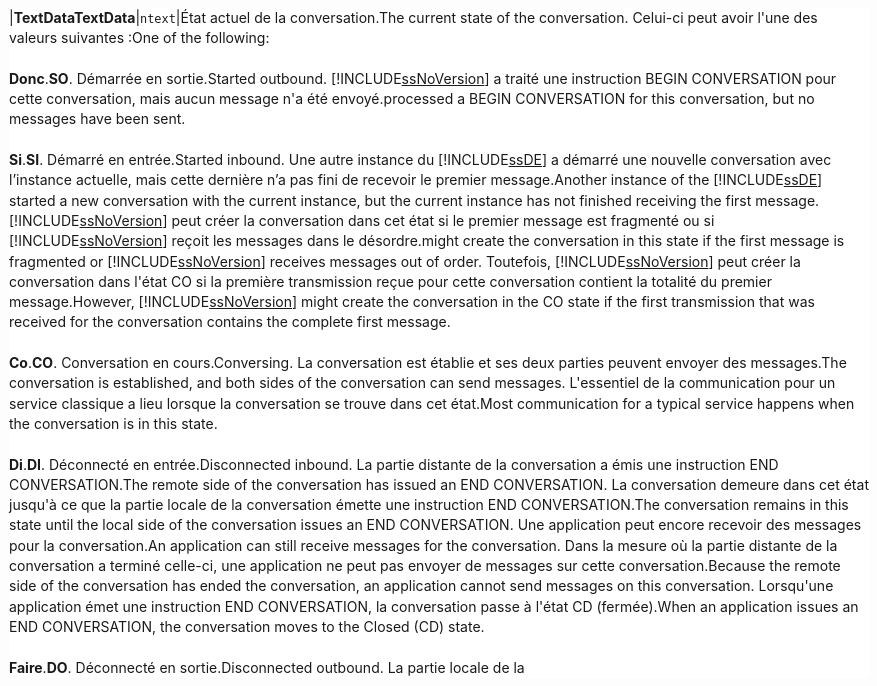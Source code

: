 |<span data-ttu-id="ce52a-204">**TextData**</span><span class="sxs-lookup"><span data-stu-id="ce52a-204">**TextData**</span></span>|`ntext`|<span data-ttu-id="ce52a-205">État actuel de la conversation.</span><span class="sxs-lookup"><span data-stu-id="ce52a-205">The current state of the conversation.</span></span> <span data-ttu-id="ce52a-206">Celui-ci peut avoir l'une des valeurs suivantes :</span><span class="sxs-lookup"><span data-stu-id="ce52a-206">One of the following:</span></span><br /><br /> <span data-ttu-id="ce52a-207">**Donc**.</span><span class="sxs-lookup"><span data-stu-id="ce52a-207">**SO**.</span></span> <span data-ttu-id="ce52a-208">Démarrée en sortie.</span><span class="sxs-lookup"><span data-stu-id="ce52a-208">Started outbound.</span></span> [!INCLUDE[ssNoVersion](../../includes/ssnoversion-md.md)] <span data-ttu-id="ce52a-209">a traité une instruction BEGIN CONVERSATION pour cette conversation, mais aucun message n'a été envoyé.</span><span class="sxs-lookup"><span data-stu-id="ce52a-209">processed a BEGIN CONVERSATION for this conversation, but no messages have been sent.</span></span><br /><br /> <span data-ttu-id="ce52a-210">**Si**.</span><span class="sxs-lookup"><span data-stu-id="ce52a-210">**SI**.</span></span> <span data-ttu-id="ce52a-211">Démarré en entrée.</span><span class="sxs-lookup"><span data-stu-id="ce52a-211">Started inbound.</span></span> <span data-ttu-id="ce52a-212">Une autre instance du [!INCLUDE[ssDE](../../includes/ssde-md.md)] a démarré une nouvelle conversation avec l’instance actuelle, mais cette dernière n’a pas fini de recevoir le premier message.</span><span class="sxs-lookup"><span data-stu-id="ce52a-212">Another instance of the [!INCLUDE[ssDE](../../includes/ssde-md.md)] started a new conversation with the current instance, but the current instance has not finished receiving the first message.</span></span> [!INCLUDE[ssNoVersion](../../includes/ssnoversion-md.md)] <span data-ttu-id="ce52a-213">peut créer la conversation dans cet état si le premier message est fragmenté ou si [!INCLUDE[ssNoVersion](../../includes/ssnoversion-md.md)] reçoit les messages dans le désordre.</span><span class="sxs-lookup"><span data-stu-id="ce52a-213">might create the conversation in this state if the first message is fragmented or [!INCLUDE[ssNoVersion](../../includes/ssnoversion-md.md)] receives messages out of order.</span></span> <span data-ttu-id="ce52a-214">Toutefois, [!INCLUDE[ssNoVersion](../../includes/ssnoversion-md.md)] peut créer la conversation dans l'état CO si la première transmission reçue pour cette conversation contient la totalité du premier message.</span><span class="sxs-lookup"><span data-stu-id="ce52a-214">However, [!INCLUDE[ssNoVersion](../../includes/ssnoversion-md.md)] might create the conversation in the CO state if the first transmission that was received for the conversation contains the complete first message.</span></span><br /><br /> <span data-ttu-id="ce52a-215">**Co**.</span><span class="sxs-lookup"><span data-stu-id="ce52a-215">**CO**.</span></span> <span data-ttu-id="ce52a-216">Conversation en cours.</span><span class="sxs-lookup"><span data-stu-id="ce52a-216">Conversing.</span></span> <span data-ttu-id="ce52a-217">La conversation est établie et ses deux parties peuvent envoyer des messages.</span><span class="sxs-lookup"><span data-stu-id="ce52a-217">The conversation is established, and both sides of the conversation can send messages.</span></span> <span data-ttu-id="ce52a-218">L'essentiel de la communication pour un service classique a lieu lorsque la conversation se trouve dans cet état.</span><span class="sxs-lookup"><span data-stu-id="ce52a-218">Most communication for a typical service happens when the conversation is in this state.</span></span><br /><br /> <span data-ttu-id="ce52a-219">**Di**.</span><span class="sxs-lookup"><span data-stu-id="ce52a-219">**DI**.</span></span> <span data-ttu-id="ce52a-220">Déconnecté en entrée.</span><span class="sxs-lookup"><span data-stu-id="ce52a-220">Disconnected inbound.</span></span> <span data-ttu-id="ce52a-221">La partie distante de la conversation a émis une instruction END CONVERSATION.</span><span class="sxs-lookup"><span data-stu-id="ce52a-221">The remote side of the conversation has issued an END CONVERSATION.</span></span> <span data-ttu-id="ce52a-222">La conversation demeure dans cet état jusqu'à ce que la partie locale de la conversation émette une instruction END CONVERSATION.</span><span class="sxs-lookup"><span data-stu-id="ce52a-222">The conversation remains in this state until the local side of the conversation issues an END CONVERSATION.</span></span> <span data-ttu-id="ce52a-223">Une application peut encore recevoir des messages pour la conversation.</span><span class="sxs-lookup"><span data-stu-id="ce52a-223">An application can still receive messages for the conversation.</span></span> <span data-ttu-id="ce52a-224">Dans la mesure où la partie distante de la conversation a terminé celle-ci, une application ne peut pas envoyer de messages sur cette conversation.</span><span class="sxs-lookup"><span data-stu-id="ce52a-224">Because the remote side of the conversation has ended the conversation, an application cannot send messages on this conversation.</span></span> <span data-ttu-id="ce52a-225">Lorsqu'une application émet une instruction END CONVERSATION, la conversation passe à l'état CD (fermée).</span><span class="sxs-lookup"><span data-stu-id="ce52a-225">When an application issues an END CONVERSATION, the conversation moves to the Closed (CD) state.</span></span><br /><br /> <span data-ttu-id="ce52a-226">**Faire**.</span><span class="sxs-lookup"><span data-stu-id="ce52a-226">**DO**.</span></span> <span data-ttu-id="ce52a-227">Déconnecté en sortie.</span><span class="sxs-lookup"><span data-stu-id="ce52a-227">Disconnected outbound.</span></span> <span data-ttu-id="ce52a-228">La partie locale de la